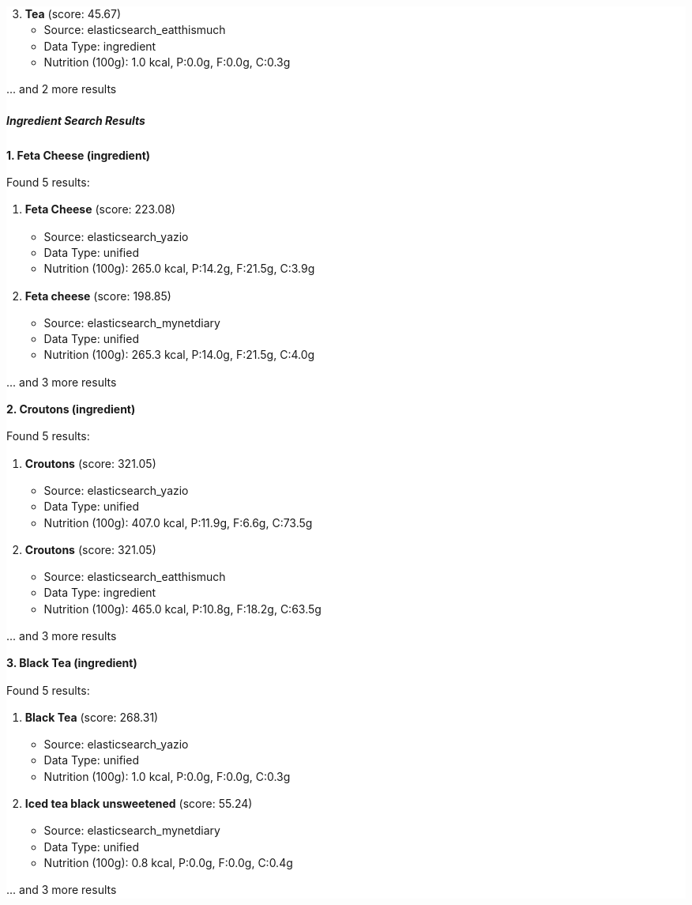   3. **Tea** (score: 45.67)
      - Source: elasticsearch_eatthismuch
      - Data Type: ingredient
      - Nutrition (100g): 1.0 kcal, P:0.0g, F:0.0g, C:0.3g

   ... and 2 more results


##### Ingredient Search Results

**1. Feta Cheese (ingredient)**

Found 5 results:

   1. **Feta Cheese** (score: 223.08)
      - Source: elasticsearch_yazio
      - Data Type: unified
      - Nutrition (100g): 265.0 kcal, P:14.2g, F:21.5g, C:3.9g

   2. **Feta cheese** (score: 198.85)
      - Source: elasticsearch_mynetdiary
      - Data Type: unified
      - Nutrition (100g): 265.3 kcal, P:14.0g, F:21.5g, C:4.0g

   ... and 3 more results


**2. Croutons (ingredient)**

Found 5 results:

   1. **Croutons** (score: 321.05)
      - Source: elasticsearch_yazio
      - Data Type: unified
      - Nutrition (100g): 407.0 kcal, P:11.9g, F:6.6g, C:73.5g

   2. **Croutons** (score: 321.05)
      - Source: elasticsearch_eatthismuch
      - Data Type: ingredient
      - Nutrition (100g): 465.0 kcal, P:10.8g, F:18.2g, C:63.5g

   ... and 3 more results


**3. Black Tea (ingredient)**

Found 5 results:

   1. **Black Tea** (score: 268.31)
      - Source: elasticsearch_yazio
      - Data Type: unified
      - Nutrition (100g): 1.0 kcal, P:0.0g, F:0.0g, C:0.3g

   2. **Iced tea black unsweetened** (score: 55.24)
      - Source: elasticsearch_mynetdiary
      - Data Type: unified
      - Nutrition (100g): 0.8 kcal, P:0.0g, F:0.0g, C:0.4g

   ... and 3 more results
